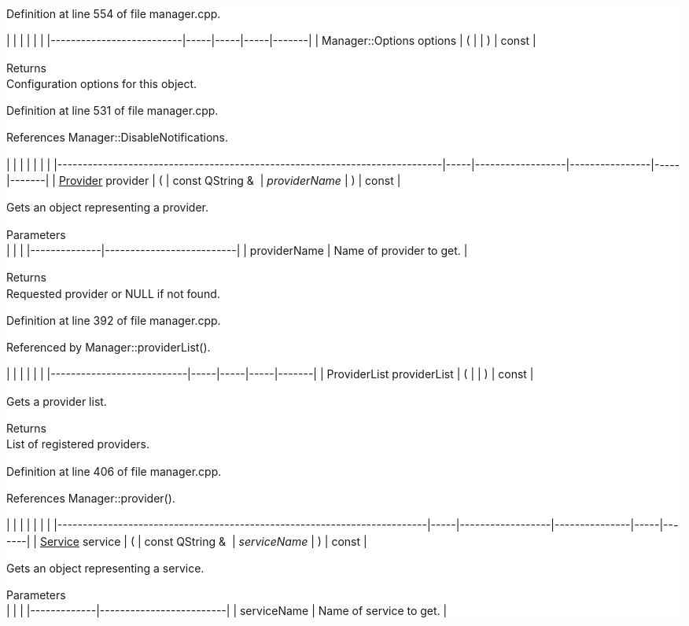 Definition at line 554 of file manager.cpp.

<span id="a42ec574899ed53e05880ce02e40073a1" class="anchor"></span>
|                          |     |     |     |       |
|--------------------------|-----|-----|-----|-------|
| Manager::Options options | (   |     | )   | const |

Returns  
Configuration options for this object.

Definition at line 531 of file manager.cpp.

References Manager::DisableNotifications.

<span id="a79085e0676834932f64d651f4231b2ec" class="anchor"></span>
|                                                                            |     |                  |                |     |       |
|----------------------------------------------------------------------------|-----|------------------|----------------|-----|-------|
| <a href="../Accounts.Provider/index.html" class="el">Provider</a> provider | (   | const QString &  | *providerName* | )   | const |

Gets an object representing a provider.

Parameters  
|              |                          |
|--------------|--------------------------|
| providerName | Name of provider to get. |



Returns  
Requested provider or NULL if not found.

Definition at line 392 of file manager.cpp.

Referenced by Manager::providerList().

<span id="aa4b53bc6ceef8d0c51b50c4b047409dc" class="anchor"></span>
|                           |     |     |     |       |
|---------------------------|-----|-----|-----|-------|
| ProviderList providerList | (   |     | )   | const |

Gets a provider list.

Returns  
List of registered providers.

Definition at line 406 of file manager.cpp.

References Manager::provider().

<span id="ac9b1bf173f68b9a0384cd1afad398931" class="anchor"></span>
|                                                                         |     |                  |               |     |       |
|-------------------------------------------------------------------------|-----|------------------|---------------|-----|-------|
| <a href="../Accounts.Service/index.html" class="el">Service</a> service | (   | const QString &  | *serviceName* | )   | const |

Gets an object representing a service.

Parameters  
|             |                         |
|-------------|-------------------------|
| serviceName | Name of service to get. |
